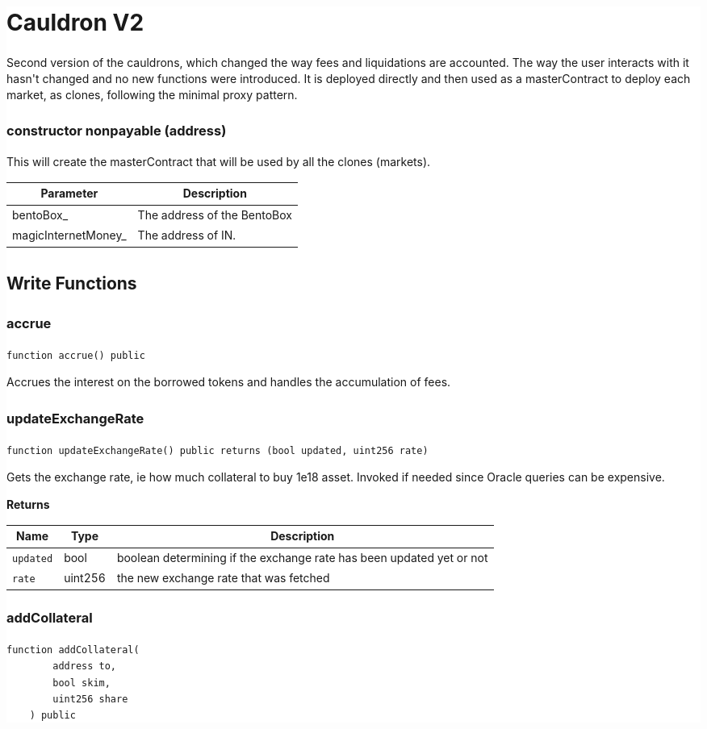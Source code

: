 # Cauldron V2

Second version of the cauldrons, which changed the way fees and liquidations are accounted. The way the user interacts with it hasn't changed and no new functions were introduced. It is deployed directly and then used as a masterContract to deploy each market, as clones, following the minimal proxy pattern.

### constructor nonpayable (address)

This will create the masterContract that will be used by all the clones (markets).

| Parameter            | Description                 |
| -------------------- | --------------------------- |
| bentoBox\_           | The address of the BentoBox |
| magicInternetMoney\_ | The address of IN.          |

## Write Functions

### accrue

```solidity
function accrue() public
```

Accrues the interest on the borrowed tokens and handles the accumulation of fees.

### updateExchangeRate

```solidity
function updateExchangeRate() public returns (bool updated, uint256 rate)
```

Gets the exchange rate, ie how much collateral to buy 1e18 asset. Invoked if needed since Oracle queries can be expensive.

**Returns**

| Name      | Type    | Description                                                          |
| --------- | ------- | -------------------------------------------------------------------- |
| `updated` | bool    | boolean determining if the exchange rate has been updated yet or not |
| `rate`    | uint256 | the new exchange rate that was fetched                               |

### addCollateral

```solidity
function addCollateral(
        address to,
        bool skim,
        uint256 share
    ) public
```
